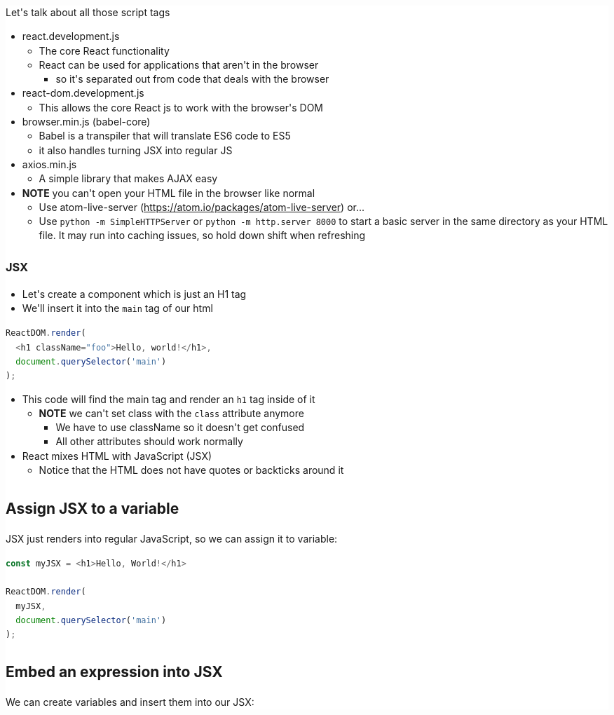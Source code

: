 Let's talk about all those script tags

- react.development.js
    - The core React functionality
    - React can be used for applications that aren't in the browser
        - so it's separated out from code that deals with the browser
- react-dom.development.js
    - This allows the core React js to work with the browser's DOM
- browser.min.js (babel-core)
    - Babel is a transpiler that will translate ES6 code to ES5
    - it also handles turning JSX into regular JS
- axios.min.js
    - A simple library that makes AJAX easy
- **NOTE** you can't open your HTML file in the browser like normal
    - Use atom-live-server (https://atom.io/packages/atom-live-server) or...
    - Use `python -m SimpleHTTPServer` or `python -m http.server 8000` to start a basic server in the same directory as your HTML file.  It may run into caching issues, so hold down shift when refreshing


### JSX

- Let's create a component which is just an H1 tag
- We'll insert it into the `main` tag of our html

```JavaScript
ReactDOM.render(
  <h1 className="foo">Hello, world!</h1>,
  document.querySelector('main')
);
```

- This code will find the main tag and render an `h1` tag inside of it
    - **NOTE** we can't set class with the `class` attribute anymore
        - We have to use className so it doesn't get confused
        - All other attributes should work normally
- React mixes HTML with JavaScript (JSX)
    - Notice that the HTML does not have quotes or backticks around it

## Assign JSX to a variable

JSX just renders into regular JavaScript, so we can assign it to variable:

```JavaScript
const myJSX = <h1>Hello, World!</h1>

ReactDOM.render(
  myJSX,
  document.querySelector('main')
);
```

## Embed an expression into JSX

We can create variables and insert them into our JSX:
